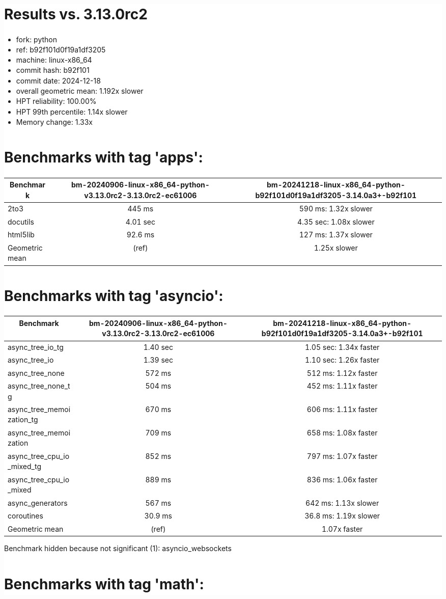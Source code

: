 # Results vs. 3.13.0rc2

- fork: python
- ref: b92f101d0f19a1df3205
- machine: linux-x86_64
- commit hash: b92f101
- commit date: 2024-12-18
- overall geometric mean: 1.192x slower
- HPT reliability: 100.00%
- HPT 99th percentile: 1.14x slower
- Memory change: 1.33x

Benchmarks with tag 'apps':
===========================

| Benchmark      | bm-20240906-linux-x86_64-python-v3.13.0rc2-3.13.0rc2-ec61006 | bm-20241218-linux-x86_64-python-b92f101d0f19a1df3205-3.14.0a3+-b92f101 |
|----------------|:------------------------------------------------------------:|:----------------------------------------------------------------------:|
| 2to3           | 445 ms                                                       | 590 ms: 1.32x slower                                                   |
| docutils       | 4.01 sec                                                     | 4.35 sec: 1.08x slower                                                 |
| html5lib       | 92.6 ms                                                      | 127 ms: 1.37x slower                                                   |
| Geometric mean | (ref)                                                        | 1.25x slower                                                           |

Benchmarks with tag 'asyncio':
==============================

| Benchmark                  | bm-20240906-linux-x86_64-python-v3.13.0rc2-3.13.0rc2-ec61006 | bm-20241218-linux-x86_64-python-b92f101d0f19a1df3205-3.14.0a3+-b92f101 |
|----------------------------|:------------------------------------------------------------:|:----------------------------------------------------------------------:|
| async_tree_io_tg           | 1.40 sec                                                     | 1.05 sec: 1.34x faster                                                 |
| async_tree_io              | 1.39 sec                                                     | 1.10 sec: 1.26x faster                                                 |
| async_tree_none            | 572 ms                                                       | 512 ms: 1.12x faster                                                   |
| async_tree_none_tg         | 504 ms                                                       | 452 ms: 1.11x faster                                                   |
| async_tree_memoization_tg  | 670 ms                                                       | 606 ms: 1.11x faster                                                   |
| async_tree_memoization     | 709 ms                                                       | 658 ms: 1.08x faster                                                   |
| async_tree_cpu_io_mixed_tg | 852 ms                                                       | 797 ms: 1.07x faster                                                   |
| async_tree_cpu_io_mixed    | 889 ms                                                       | 836 ms: 1.06x faster                                                   |
| async_generators           | 567 ms                                                       | 642 ms: 1.13x slower                                                   |
| coroutines                 | 30.9 ms                                                      | 36.8 ms: 1.19x slower                                                  |
| Geometric mean             | (ref)                                                        | 1.07x faster                                                           |

Benchmark hidden because not significant (1): asyncio_websockets

Benchmarks with tag 'math':
===========================

